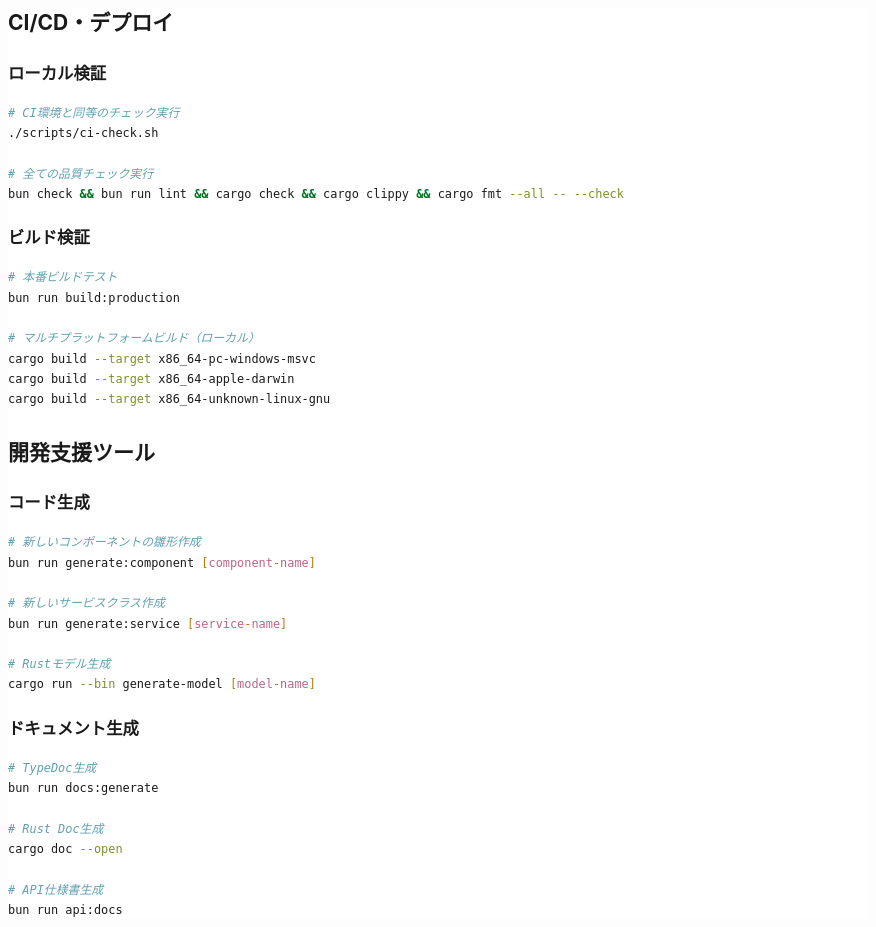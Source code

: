 ## CI/CD・デプロイ

### ローカル検証

```bash
# CI環境と同等のチェック実行
./scripts/ci-check.sh

# 全ての品質チェック実行
bun check && bun run lint && cargo check && cargo clippy && cargo fmt --all -- --check
```

### ビルド検証

```bash
# 本番ビルドテスト
bun run build:production

# マルチプラットフォームビルド（ローカル）
cargo build --target x86_64-pc-windows-msvc
cargo build --target x86_64-apple-darwin
cargo build --target x86_64-unknown-linux-gnu
```

## 開発支援ツール

### コード生成

```bash
# 新しいコンポーネントの雛形作成
bun run generate:component [component-name]

# 新しいサービスクラス作成
bun run generate:service [service-name]

# Rustモデル生成
cargo run --bin generate-model [model-name]
```

### ドキュメント生成

```bash
# TypeDoc生成
bun run docs:generate

# Rust Doc生成
cargo doc --open

# API仕様書生成
bun run api:docs
```
